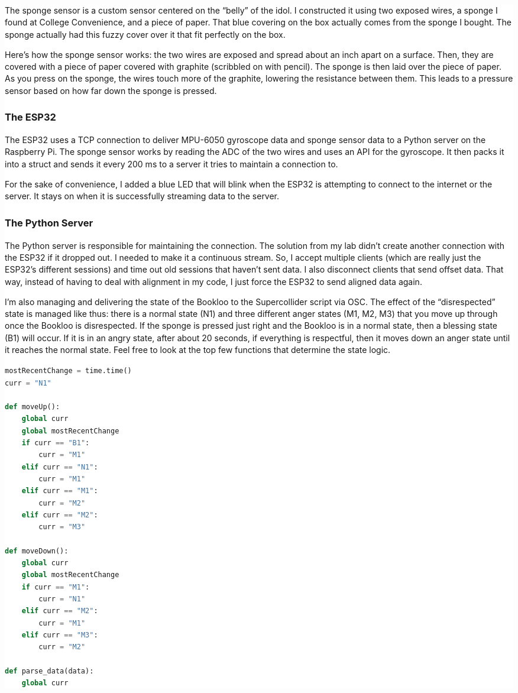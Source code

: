 The sponge sensor is a custom sensor centered on the “belly” of the idol. I constructed it using two exposed wires, a sponge I found at College Convenience, and a piece of paper. That blue covering on the box actually comes from the sponge I bought. The sponge actually had this fuzzy cover over it that fit perfectly on the box.

Here’s how the sponge sensor works: the two wires are exposed and spread about an inch apart on a surface. Then, they are covered with a piece of paper covered with graphite (scribbled on with pencil). The sponge is then laid over the piece of paper. As you press on the sponge, the wires touch more of the graphite, lowering the resistance between them. This leads to a pressure sensor based on how far down the sponge is pressed.

### The ESP32

The ESP32 uses a TCP connection to deliver MPU-6050 gyroscope data and sponge sensor data to a Python server on the Raspberry Pi. The sponge sensor works by reading the ADC of the two wires and uses an API for the gyroscope. It then packs it into a struct and sends it every 200 ms to a server it tries to maintain a connection to.

For the sake of convenience, I added a blue LED that will blink when the ESP32 is attempting to connect to the internet or the server. It stays on when it is successfully streaming data to the server.

### The Python Server

The Python server is responsible for maintaining the connection. The solution from my lab didn’t create another connection with the ESP32 if it dropped out. I needed to make it a continuous stream. So, I accept multiple clients (which are really just the ESP32’s different sessions) and time out old sessions that haven’t sent data. I also disconnect clients that send offset data. That way, instead of having to deal with alignment in my code, I just force the ESP32 to send aligned data again.

I’m also managing and delivering the state of the Bookloo to the Supercollider script via OSC. The effect of the “disrespected” state is managed like thus: there is a normal state (N1) and three different anger states (M1, M2, M3) that you move up through once the Bookloo is disrespected. If the sponge is pressed just right and the Bookloo is in a normal state, then a blessing state (B1) will occur. If it is in an angry state, after about 20 seconds, if everything is respectful, then it moves down an anger state until it reaches the normal state. Feel free to look at the top few functions that determine the state logic.

```python
mostRecentChange = time.time()
curr = "N1"

def moveUp():
    global curr
    global mostRecentChange
    if curr == "B1":
        curr = "M1"
    elif curr == "N1":
        curr = "M1"
    elif curr == "M1":
        curr = "M2"
    elif curr == "M2":
        curr = "M3"
    
def moveDown():
    global curr
    global mostRecentChange
    if curr == "M1":
        curr = "N1"
    elif curr == "M2":
        curr = "M1"
    elif curr == "M3":
        curr = "M2"

def parse_data(data):
    global curr
```